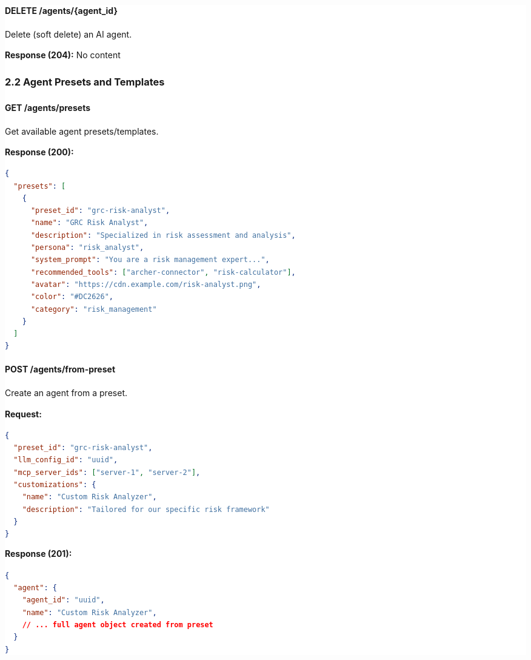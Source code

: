 #### DELETE /agents/{agent_id}
Delete (soft delete) an AI agent.

**Response (204):** No content

### 2.2 Agent Presets and Templates

#### GET /agents/presets
Get available agent presets/templates.

**Response (200):**
```json
{
  "presets": [
    {
      "preset_id": "grc-risk-analyst",
      "name": "GRC Risk Analyst",
      "description": "Specialized in risk assessment and analysis",
      "persona": "risk_analyst",
      "system_prompt": "You are a risk management expert...",
      "recommended_tools": ["archer-connector", "risk-calculator"],
      "avatar": "https://cdn.example.com/risk-analyst.png",
      "color": "#DC2626",
      "category": "risk_management"
    }
  ]
}
```

#### POST /agents/from-preset
Create an agent from a preset.

**Request:**
```json
{
  "preset_id": "grc-risk-analyst",
  "llm_config_id": "uuid",
  "mcp_server_ids": ["server-1", "server-2"],
  "customizations": {
    "name": "Custom Risk Analyzer",
    "description": "Tailored for our specific risk framework"
  }
}
```

**Response (201):**
```json
{
  "agent": {
    "agent_id": "uuid",
    "name": "Custom Risk Analyzer",
    // ... full agent object created from preset
  }
}
```
